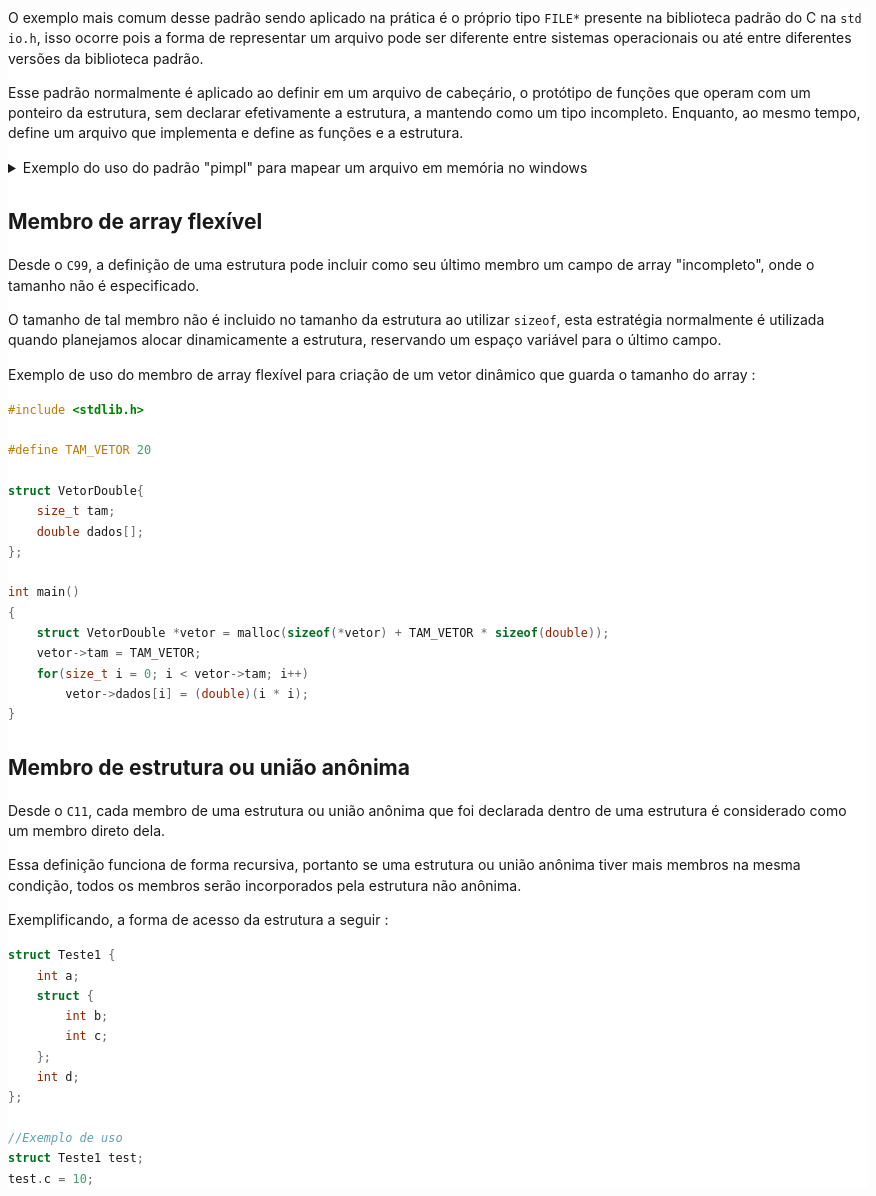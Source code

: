 O exemplo mais comum desse padrão sendo aplicado na prática é o próprio tipo `FILE*` presente na biblioteca padrão do C na `stdio.h`, isso ocorre pois a forma de representar um arquivo pode ser diferente entre sistemas operacionais ou até entre diferentes versões da biblioteca padrão.

Esse padrão normalmente é aplicado ao definir em um arquivo de cabeçário, o protótipo de funções que operam com um ponteiro da estrutura, sem declarar efetivamente a estrutura, a mantendo como um tipo incompleto. Enquanto, ao mesmo tempo, define um arquivo que implementa e define as funções e a estrutura.

<details><summary>Exemplo do uso do padrão "pimpl" para mapear um arquivo em memória no windows</summary></details>



## Membro de array flexível
Desde o `C99`, a definição de uma estrutura pode incluir como seu último membro um campo de array "incompleto", onde o tamanho não é especificado.

O tamanho de tal membro não é incluido no tamanho da estrutura ao utilizar `sizeof`, esta estratégia normalmente é utilizada quando planejamos alocar dinamicamente a estrutura, reservando um espaço variável para o último campo.

Exemplo de uso do membro de array flexível para criação de um vetor dinâmico que guarda o tamanho do array :
```c
#include <stdlib.h>

#define TAM_VETOR 20

struct VetorDouble{
    size_t tam;
    double dados[];
};

int main()
{
    struct VetorDouble *vetor = malloc(sizeof(*vetor) + TAM_VETOR * sizeof(double));
    vetor->tam = TAM_VETOR;
    for(size_t i = 0; i < vetor->tam; i++)
        vetor->dados[i] = (double)(i * i); 
}
```  

## Membro de estrutura ou união anônima
Desde o `C11`, cada membro de uma estrutura ou união anônima que foi declarada dentro de uma estrutura é considerado como um membro direto dela.

Essa definição funciona de forma recursiva, portanto se uma estrutura ou união anônima tiver mais membros na mesma condição, todos os membros serão incorporados pela estrutura não anônima.

Exemplificando, a forma de acesso da estrutura a seguir :
```c
struct Teste1 {
    int a;
    struct {
        int b;
        int c;
    };
    int d;
};

//Exemplo de uso
struct Teste1 test;
test.c = 10;
```
